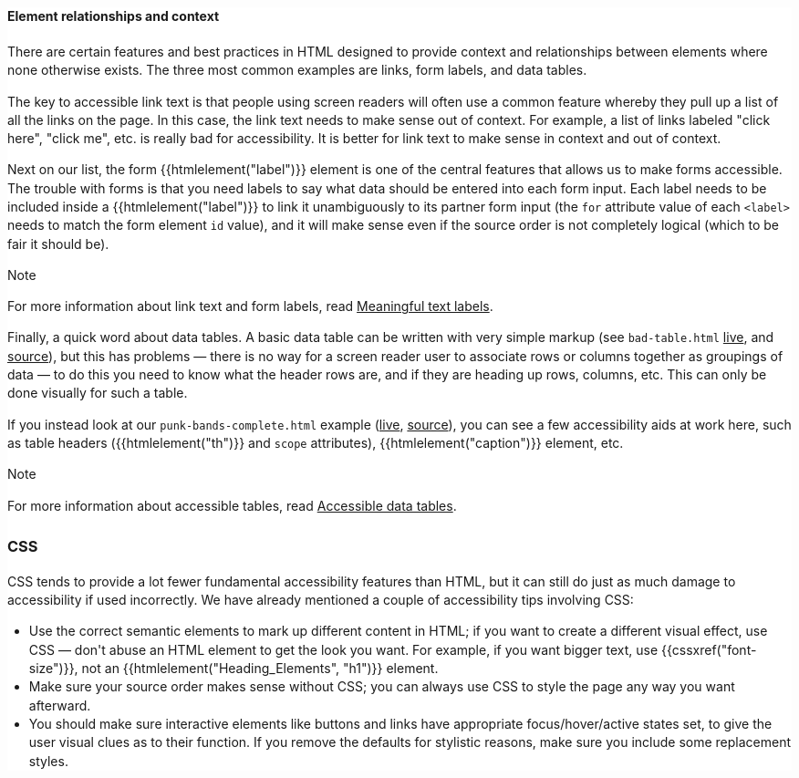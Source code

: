 #### Element relationships and context

There are certain features and best practices in HTML designed to provide context and relationships between elements where none otherwise exists. The three most common examples are links, form labels, and data tables.

The key to accessible link text is that people using screen readers will often use a common feature whereby they pull up a list of all the links on the page. In this case, the link text needs to make sense out of context. For example, a list of links labeled "click here", "click me", etc. is really bad for accessibility. It is better for link text to make sense in context and out of context.

Next on our list, the form {{htmlelement("label")}} element is one of the central features that allows us to make forms accessible. The trouble with forms is that you need labels to say what data should be entered into each form input. Each label needs to be included inside a {{htmlelement("label")}} to link it unambiguously to its partner form input (the `for` attribute value of each `<label>` needs to match the form element `id` value), and it will make sense even if the source order is not completely logical (which to be fair it should be).

> [!NOTE]
> For more information about link text and form labels, read [Meaningful text labels](/content/Learn/Accessibility/HTML#meaningful_text_labels).

Finally, a quick word about data tables. A basic data table can be written with very simple markup (see `bad-table.html` [live](https://mdn.github.io/learning-area/accessibility/html/bad-table.html), and [source](https://github.com/mdn/learning-area/blob/main/accessibility/html/bad-table.html)), but this has problems — there is no way for a screen reader user to associate rows or columns together as groupings of data — to do this you need to know what the header rows are, and if they are heading up rows, columns, etc. This can only be done visually for such a table.

If you instead look at our `punk-bands-complete.html` example ([live](https://mdn.github.io/learning-area/css/styling-boxes/styling-tables/punk-bands-complete.html), [source](https://github.com/mdn/learning-area/blob/main/css/styling-boxes/styling-tables/punk-bands-complete.html)), you can see a few accessibility aids at work here, such as table headers ({{htmlelement("th")}} and `scope` attributes), {{htmlelement("caption")}} element, etc.

> [!NOTE]
> For more information about accessible tables, read [Accessible data tables](/content/Learn/Accessibility/HTML#accessible_data_tables).

### CSS

CSS tends to provide a lot fewer fundamental accessibility features than HTML, but it can still do just as much damage to accessibility if used incorrectly. We have already mentioned a couple of accessibility tips involving CSS:

- Use the correct semantic elements to mark up different content in HTML; if you want to create a different visual effect, use CSS — don't abuse an HTML element to get the look you want. For example, if you want bigger text, use {{cssxref("font-size")}}, not an {{htmlelement("Heading_Elements", "h1")}} element.
- Make sure your source order makes sense without CSS; you can always use CSS to style the page any way you want afterward.
- You should make sure interactive elements like buttons and links have appropriate focus/hover/active states set, to give the user visual clues as to their function. If you remove the defaults for stylistic reasons, make sure you include some replacement styles.
